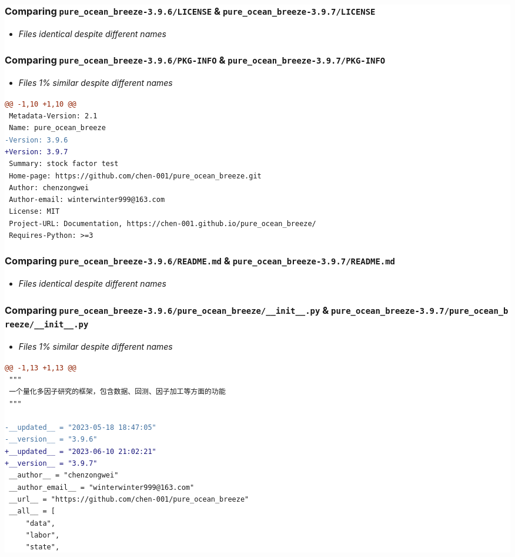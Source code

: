 
### Comparing `pure_ocean_breeze-3.9.6/LICENSE` & `pure_ocean_breeze-3.9.7/LICENSE`

 * *Files identical despite different names*

### Comparing `pure_ocean_breeze-3.9.6/PKG-INFO` & `pure_ocean_breeze-3.9.7/PKG-INFO`

 * *Files 1% similar despite different names*

```diff
@@ -1,10 +1,10 @@
 Metadata-Version: 2.1
 Name: pure_ocean_breeze
-Version: 3.9.6
+Version: 3.9.7
 Summary: stock factor test
 Home-page: https://github.com/chen-001/pure_ocean_breeze.git
 Author: chenzongwei
 Author-email: winterwinter999@163.com
 License: MIT
 Project-URL: Documentation, https://chen-001.github.io/pure_ocean_breeze/
 Requires-Python: >=3
```

### Comparing `pure_ocean_breeze-3.9.6/README.md` & `pure_ocean_breeze-3.9.7/README.md`

 * *Files identical despite different names*

### Comparing `pure_ocean_breeze-3.9.6/pure_ocean_breeze/__init__.py` & `pure_ocean_breeze-3.9.7/pure_ocean_breeze/__init__.py`

 * *Files 1% similar despite different names*

```diff
@@ -1,13 +1,13 @@
 """
 一个量化多因子研究的框架，包含数据、回测、因子加工等方面的功能
 """
 
-__updated__ = "2023-05-18 18:47:05"
-__version__ = "3.9.6"
+__updated__ = "2023-06-10 21:02:21"
+__version__ = "3.9.7"
 __author__ = "chenzongwei"
 __author_email__ = "winterwinter999@163.com"
 __url__ = "https://github.com/chen-001/pure_ocean_breeze"
 __all__ = [
     "data",
     "labor",
     "state",
```
